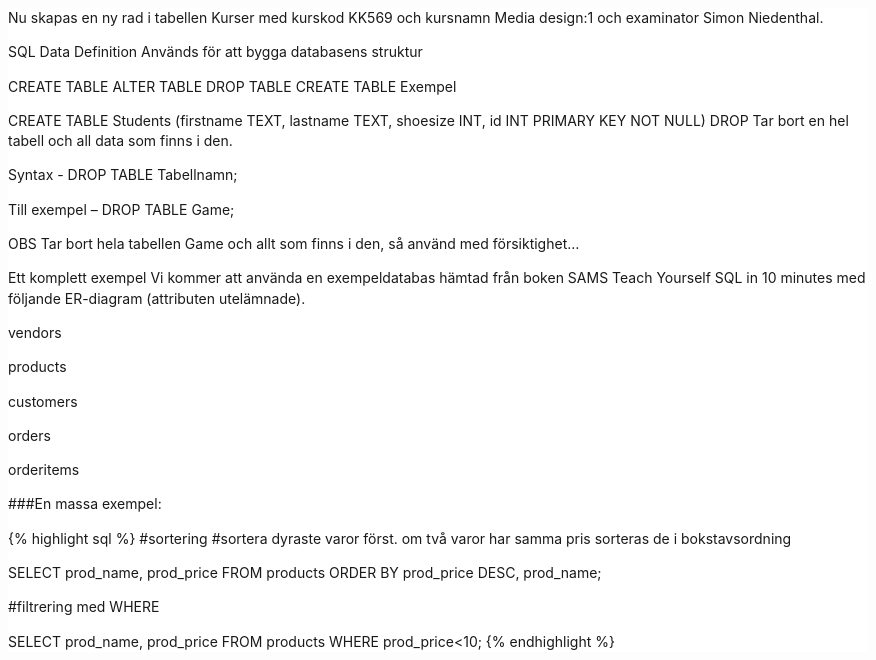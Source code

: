 Nu skapas en ny rad i tabellen Kurser med kurskod KK569 och kursnamn Media design:1 och examinator Simon Niedenthal.


SQL Data Definition
Används för att bygga databasens struktur

CREATE TABLE
ALTER TABLE
DROP TABLE
CREATE TABLE
Exempel

CREATE TABLE Students 
(firstname TEXT,
lastname TEXT,
shoesize INT,
id INT PRIMARY KEY NOT NULL)
DROP
Tar bort en hel tabell och all data som finns i den.

Syntax -
DROP TABLE Tabellnamn;

Till exempel –
DROP TABLE Game;

OBS Tar bort hela tabellen Game och allt som finns i den, så använd med försiktighet…


Ett komplett exempel
Vi kommer att använda en exempeldatabas hämtad från boken SAMS Teach Yourself SQL in 10 minutes med följande ER-diagram (attributen utelämnade). 



vendors


products


customers


orders


orderitems


###En massa exempel:

{% highlight sql %}
#sortering
#sortera dyraste varor först. om två varor har samma pris sorteras de i bokstavsordning

SELECT prod_name, prod_price FROM products ORDER BY prod_price DESC, prod_name;

#filtrering med WHERE

SELECT prod_name, prod_price 
FROM products
WHERE prod_price<10;
{% endhighlight %}
